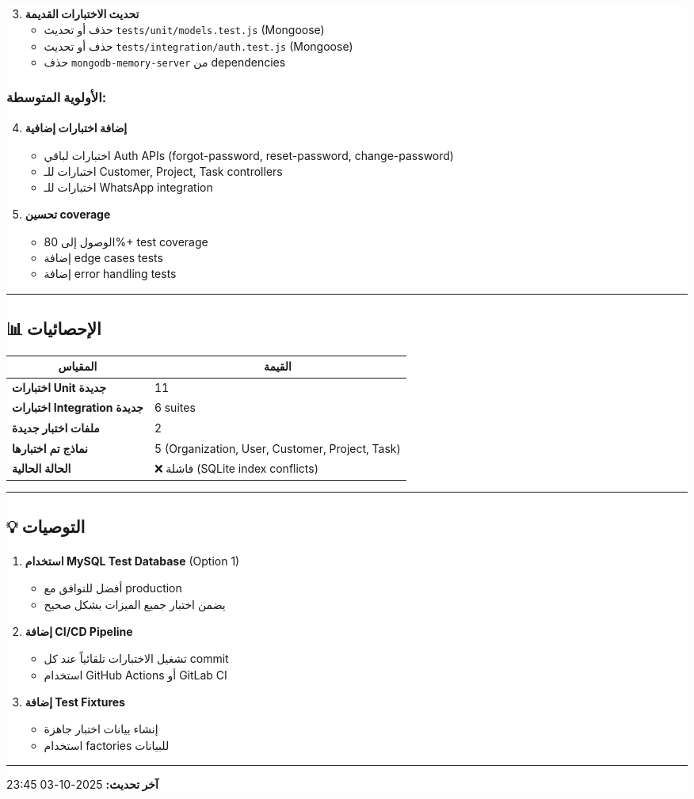 3. **تحديث الاختبارات القديمة**
   - حذف أو تحديث `tests/unit/models.test.js` (Mongoose)
   - حذف أو تحديث `tests/integration/auth.test.js` (Mongoose)
   - حذف `mongodb-memory-server` من dependencies

### **الأولوية المتوسطة:**

4. **إضافة اختبارات إضافية**
   - اختبارات لباقي Auth APIs (forgot-password, reset-password, change-password)
   - اختبارات للـ Customer, Project, Task controllers
   - اختبارات للـ WhatsApp integration

5. **تحسين coverage**
   - الوصول إلى 80%+ test coverage
   - إضافة edge cases tests
   - إضافة error handling tests

---

## 📊 **الإحصائيات**

| المقياس | القيمة |
|---------|--------|
| **اختبارات Unit جديدة** | 11 |
| **اختبارات Integration جديدة** | 6 suites |
| **ملفات اختبار جديدة** | 2 |
| **نماذج تم اختبارها** | 5 (Organization, User, Customer, Project, Task) |
| **الحالة الحالية** | ❌ فاشلة (SQLite index conflicts) |

---

## 💡 **التوصيات**

1. **استخدام MySQL Test Database** (Option 1)
   - أفضل للتوافق مع production
   - يضمن اختبار جميع الميزات بشكل صحيح

2. **إضافة CI/CD Pipeline**
   - تشغيل الاختبارات تلقائياً عند كل commit
   - استخدام GitHub Actions أو GitLab CI

3. **إضافة Test Fixtures**
   - إنشاء بيانات اختبار جاهزة
   - استخدام factories للبيانات

---

**آخر تحديث:** 2025-10-03 23:45


